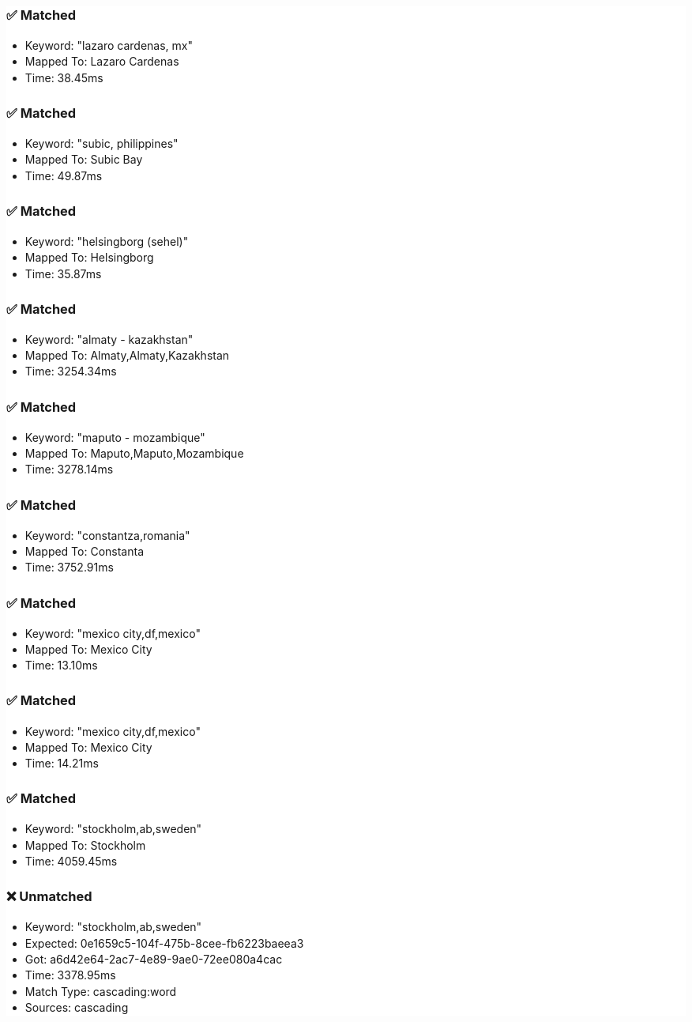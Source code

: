 ### ✅ Matched
- Keyword: "lazaro cardenas, mx"
- Mapped To: Lazaro Cardenas
- Time: 38.45ms

### ✅ Matched
- Keyword: "subic, philippines"
- Mapped To: Subic Bay
- Time: 49.87ms

### ✅ Matched
- Keyword: "helsingborg (sehel)"
- Mapped To: Helsingborg
- Time: 35.87ms

### ✅ Matched
- Keyword: "almaty - kazakhstan"
- Mapped To: Almaty,Almaty,Kazakhstan
- Time: 3254.34ms

### ✅ Matched
- Keyword: "maputo - mozambique"
- Mapped To: Maputo,Maputo,Mozambique
- Time: 3278.14ms

### ✅ Matched
- Keyword: "constantza,romania"
- Mapped To: Constanta
- Time: 3752.91ms

### ✅ Matched
- Keyword: "mexico city,df,mexico"
- Mapped To: Mexico City
- Time: 13.10ms

### ✅ Matched
- Keyword: "mexico city,df,mexico"
- Mapped To: Mexico City
- Time: 14.21ms

### ✅ Matched
- Keyword: "stockholm,ab,sweden"
- Mapped To: Stockholm
- Time: 4059.45ms

### ❌ Unmatched
- Keyword: "stockholm,ab,sweden"
- Expected: 0e1659c5-104f-475b-8cee-fb6223baeea3
- Got: a6d42e64-2ac7-4e89-9ae0-72ee080a4cac
- Time: 3378.95ms
- Match Type: cascading:word
- Sources: cascading
